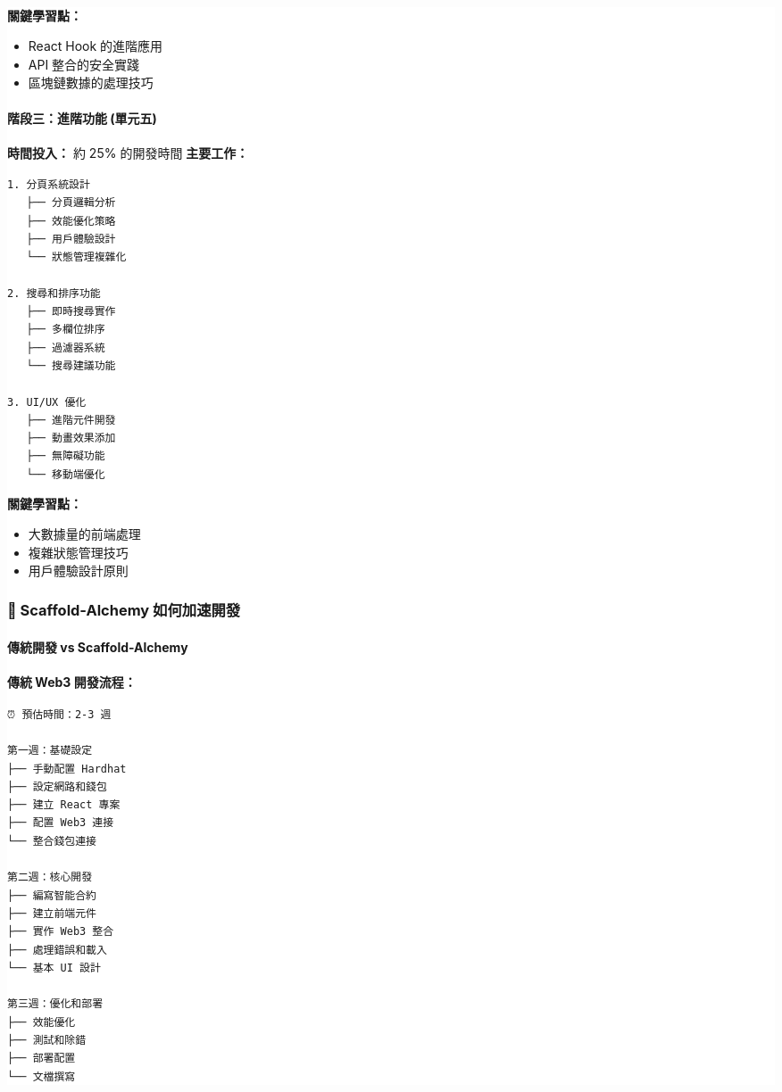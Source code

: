 
**關鍵學習點：**
- React Hook 的進階應用
- API 整合的安全實踐
- 區塊鏈數據的處理技巧

#### 階段三：進階功能 (單元五)

**時間投入：** 約 25% 的開發時間
**主要工作：**
```
1. 分頁系統設計
   ├── 分頁邏輯分析
   ├── 效能優化策略
   ├── 用戶體驗設計
   └── 狀態管理複雜化

2. 搜尋和排序功能
   ├── 即時搜尋實作
   ├── 多欄位排序
   ├── 過濾器系統
   └── 搜尋建議功能

3. UI/UX 優化
   ├── 進階元件開發
   ├── 動畫效果添加
   ├── 無障礙功能
   └── 移動端優化
```

**關鍵學習點：**
- 大數據量的前端處理
- 複雜狀態管理技巧
- 用戶體驗設計原則

### 🚀 Scaffold-Alchemy 如何加速開發

#### 傳統開發 vs Scaffold-Alchemy

**傳統 Web3 開發流程：**
```
⏰ 預估時間：2-3 週

第一週：基礎設定
├── 手動配置 Hardhat
├── 設定網路和錢包
├── 建立 React 專案
├── 配置 Web3 連接
└── 整合錢包連接

第二週：核心開發
├── 編寫智能合約
├── 建立前端元件
├── 實作 Web3 整合
├── 處理錯誤和載入
└── 基本 UI 設計

第三週：優化和部署
├── 效能優化
├── 測試和除錯
├── 部署配置
└── 文檔撰寫
```
